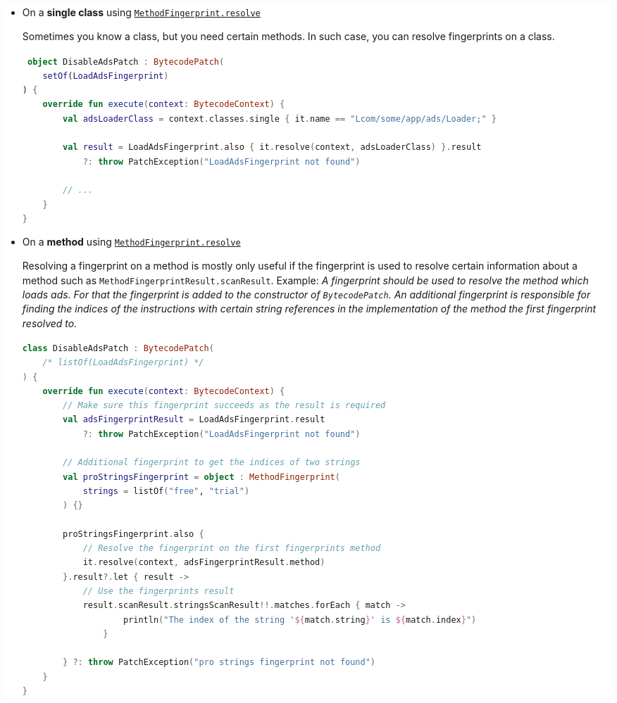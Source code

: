 - On a **single class** using [`MethodFingerprint.resolve`](https://github.com/revanced/revanced-patcher/blob/d2f91a8545567429d64a1bcad6ca1dab62ec95bf/src/main/kotlin/app/revanced/patcher/fingerprint/method/impl/MethodFingerprint.kt#L63)

  Sometimes you know a class, but you need certain methods. In such case, you can resolve fingerprints on a class.

  ```kt
   object DisableAdsPatch : BytecodePatch(
      setOf(LoadAdsFingerprint)
  ) {
      override fun execute(context: BytecodeContext) {
          val adsLoaderClass = context.classes.single { it.name == "Lcom/some/app/ads/Loader;" }

          val result = LoadAdsFingerprint.also { it.resolve(context, adsLoaderClass) }.result
              ?: throw PatchException("LoadAdsFingerprint not found")

          // ...
      }
  }
  ```

- On a **method** using [`MethodFingerprint.resolve`](https://github.com/revanced/revanced-patcher/blob/d2f91a8545567429d64a1bcad6ca1dab62ec95bf/src/main/kotlin/app/revanced/patcher/fingerprint/method/impl/MethodFingerprint.kt#L78)

  Resolving a fingerprint on a method is mostly only useful
  if the fingerprint is used to resolve certain information about a method such as `MethodFingerprintResult.scanResult`.
  Example: _A fingerprint should be used to resolve the method which loads ads.
  For that the fingerprint is added to the constructor of `BytecodePatch`.
  An additional fingerprint is responsible for finding the indices of the instructions with certain string references
  in the implementation of the method the first fingerprint resolved to._

  ```kt
  class DisableAdsPatch : BytecodePatch(
      /* listOf(LoadAdsFingerprint) */
  ) {
      override fun execute(context: BytecodeContext) {
          // Make sure this fingerprint succeeds as the result is required
          val adsFingerprintResult = LoadAdsFingerprint.result
              ?: throw PatchException("LoadAdsFingerprint not found")

          // Additional fingerprint to get the indices of two strings
          val proStringsFingerprint = object : MethodFingerprint(
              strings = listOf("free", "trial")
          ) {}

          proStringsFingerprint.also {
              // Resolve the fingerprint on the first fingerprints method
              it.resolve(context, adsFingerprintResult.method)
          }.result?.let { result ->
              // Use the fingerprints result
              result.scanResult.stringsScanResult!!.matches.forEach { match ->
                      println("The index of the string '${match.string}' is ${match.index}")
                  }

          } ?: throw PatchException("pro strings fingerprint not found")
      }
  }
  ```
